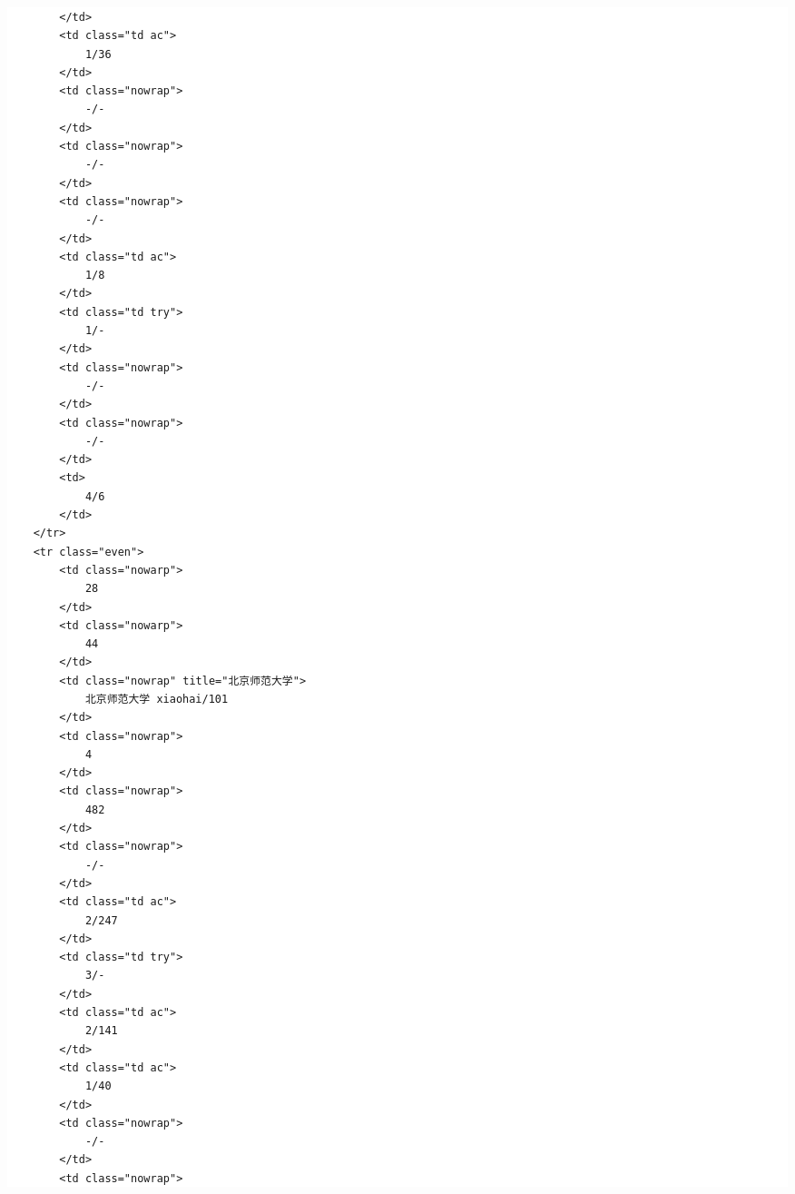             </td>
            <td class="td ac">
                1/36
            </td>
            <td class="nowrap">
                -/-
            </td>
            <td class="nowrap">
                -/-
            </td>
            <td class="nowrap">
                -/-
            </td>
            <td class="td ac">
                1/8
            </td>
            <td class="td try">
                1/-
            </td>
            <td class="nowrap">
                -/-
            </td>
            <td class="nowrap">
                -/-
            </td>
            <td>
                4/6
            </td>
        </tr>
        <tr class="even">
            <td class="nowarp">
                28
            </td>
            <td class="nowarp">
                44
            </td>
            <td class="nowrap" title="北京师范大学">
                北京师范大学 xiaohai/101
            </td>
            <td class="nowrap">
                4
            </td>
            <td class="nowrap">
                482
            </td>
            <td class="nowrap">
                -/-
            </td>
            <td class="td ac">
                2/247
            </td>
            <td class="td try">
                3/-
            </td>
            <td class="td ac">
                2/141
            </td>
            <td class="td ac">
                1/40
            </td>
            <td class="nowrap">
                -/-
            </td>
            <td class="nowrap">